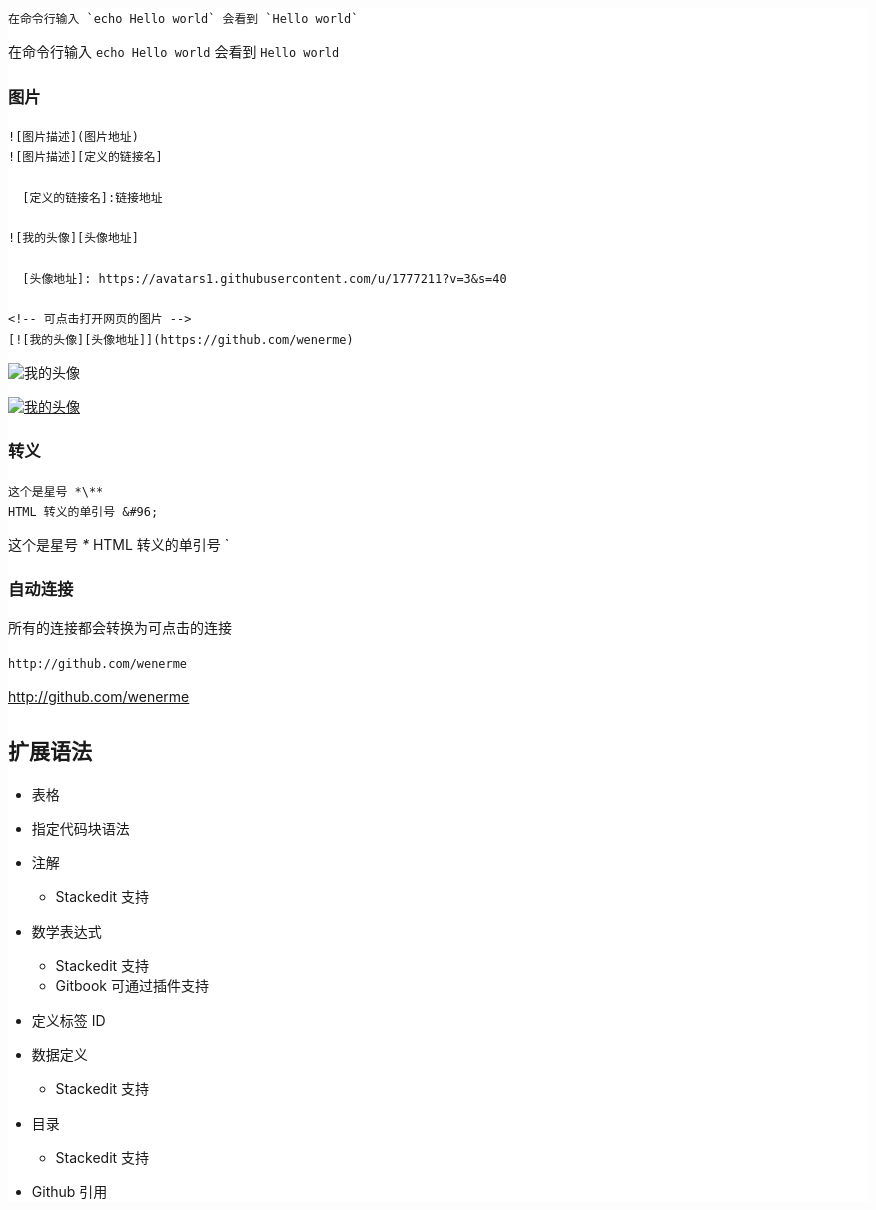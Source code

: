 ```
在命令行输入 `echo Hello world` 会看到 `Hello world`
```

在命令行输入 `echo Hello world` 会看到 `Hello world`

### 图片
```
![图片描述](图片地址)
![图片描述][定义的链接名]

  [定义的链接名]:链接地址

![我的头像][头像地址]

  [头像地址]: https://avatars1.githubusercontent.com/u/1777211?v=3&s=40

<!-- 可点击打开网页的图片 -->
[![我的头像][头像地址]](https://github.com/wenerme)
```

![我的头像][头像地址]

  [头像地址]: https://avatars1.githubusercontent.com/u/1777211?v=3&s=40


[![我的头像][头像地址]](https://github.com/wenerme)

### 转义
```
这个是星号 *\**
HTML 转义的单引号 &#96;
```
这个是星号 *\**
HTML 转义的单引号 &#96;

### 自动连接
所有的连接都会转换为可点击的连接

```
http://github.com/wenerme
```
http://github.com/wenerme

## 扩展语法

* 表格
* 指定代码块语法
* 注解
	* Stackedit 支持
* 数学表达式
	* Stackedit 支持
	* Gitbook 可通过插件支持
* 定义标签 ID
* 数据定义
  * Stackedit 支持
* 目录
  * Stackedit 支持
* Github 引用


  [网站地址]: https://github.com/wenerme
  [网站地址]: https://github.com/wenerme
  [^sql]: 结构化查询语言
  [^acid]: 结构化查询语言
  [^sql]: 结构化查询语言
  [^acid]: 结构化查询语言